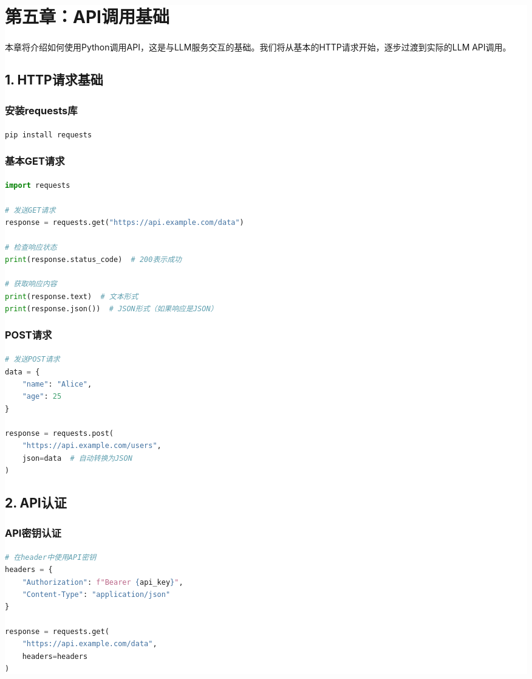 # 第五章：API调用基础

本章将介绍如何使用Python调用API，这是与LLM服务交互的基础。我们将从基本的HTTP请求开始，逐步过渡到实际的LLM API调用。

## 1. HTTP请求基础

### 安装requests库
```bash
pip install requests
```

### 基本GET请求
```python
import requests

# 发送GET请求
response = requests.get("https://api.example.com/data")

# 检查响应状态
print(response.status_code)  # 200表示成功

# 获取响应内容
print(response.text)  # 文本形式
print(response.json())  # JSON形式（如果响应是JSON）
```

### POST请求
```python
# 发送POST请求
data = {
    "name": "Alice",
    "age": 25
}

response = requests.post(
    "https://api.example.com/users",
    json=data  # 自动转换为JSON
)
```

## 2. API认证

### API密钥认证
```python
# 在header中使用API密钥
headers = {
    "Authorization": f"Bearer {api_key}",
    "Content-Type": "application/json"
}

response = requests.get(
    "https://api.example.com/data",
    headers=headers
)
```
